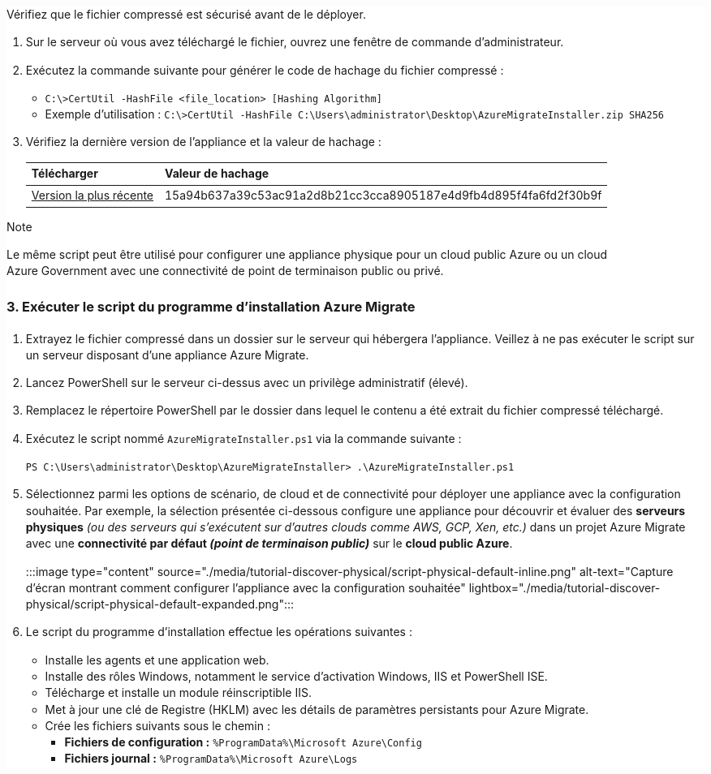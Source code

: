 Vérifiez que le fichier compressé est sécurisé avant de le déployer.

1. Sur le serveur où vous avez téléchargé le fichier, ouvrez une fenêtre de commande d’administrateur.
2. Exécutez la commande suivante pour générer le code de hachage du fichier compressé :
    - ```C:\>CertUtil -HashFile <file_location> [Hashing Algorithm]```
    - Exemple d’utilisation : ```C:\>CertUtil -HashFile C:\Users\administrator\Desktop\AzureMigrateInstaller.zip SHA256 ```
3.  Vérifiez la dernière version de l’appliance et la valeur de hachage :

    **Télécharger** | **Valeur de hachage**
    --- | ---
    [Version la plus récente](https://go.microsoft.com/fwlink/?linkid=2140334) | 15a94b637a39c53ac91a2d8b21cc3cca8905187e4d9fb4d895f4fa6fd2f30b9f

> [!NOTE]
> Le même script peut être utilisé pour configurer une appliance physique pour un cloud public Azure ou un cloud Azure Government avec une connectivité de point de terminaison public ou privé.


### <a name="3-run-the-azure-migrate-installer-script"></a>3. Exécuter le script du programme d’installation Azure Migrate

1. Extrayez le fichier compressé dans un dossier sur le serveur qui hébergera l’appliance.  Veillez à ne pas exécuter le script sur un serveur disposant d’une appliance Azure Migrate.

2. Lancez PowerShell sur le serveur ci-dessus avec un privilège administratif (élevé).

3. Remplacez le répertoire PowerShell par le dossier dans lequel le contenu a été extrait du fichier compressé téléchargé.

4. Exécutez le script nommé `AzureMigrateInstaller.ps1` via la commande suivante :

   `PS C:\Users\administrator\Desktop\AzureMigrateInstaller> .\AzureMigrateInstaller.ps1`

5. Sélectionnez parmi les options de scénario, de cloud et de connectivité pour déployer une appliance avec la configuration souhaitée. Par exemple, la sélection présentée ci-dessous configure une appliance pour découvrir et évaluer des **serveurs physiques** _(ou des serveurs qui s’exécutent sur d’autres clouds comme AWS, GCP, Xen, etc.)_ dans un projet Azure Migrate avec une **connectivité par défaut _(point de terminaison public)_** sur le **cloud public Azure**.

   :::image type="content" source="./media/tutorial-discover-physical/script-physical-default-inline.png" alt-text="Capture d’écran montrant comment configurer l’appliance avec la configuration souhaitée" lightbox="./media/tutorial-discover-physical/script-physical-default-expanded.png":::

6. Le script du programme d’installation effectue les opérations suivantes :

   - Installe les agents et une application web.
   - Installe des rôles Windows, notamment le service d’activation Windows, IIS et PowerShell ISE.
   - Télécharge et installe un module réinscriptible IIS.
   - Met à jour une clé de Registre (HKLM) avec les détails de paramètres persistants pour Azure Migrate.
   - Crée les fichiers suivants sous le chemin :
     - **Fichiers de configuration :** `%ProgramData%\Microsoft Azure\Config`
     - **Fichiers journal :** `%ProgramData%\Microsoft Azure\Logs`
